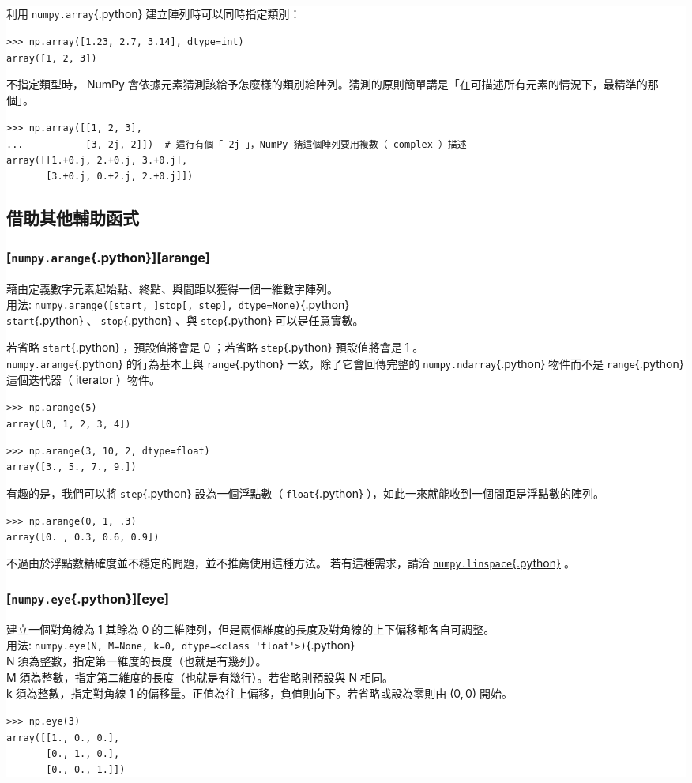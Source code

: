 利用 `numpy.array`{.python} 建立陣列時可以同時指定類別：

```{.python}
>>> np.array([1.23, 2.7, 3.14], dtype=int)
array([1, 2, 3])
```

不指定類型時， NumPy 會依據元素猜測該給予怎麼樣的類別給陣列。猜測的原則簡單講是「在可描述所有元素的情況下，最精準的那個」。

```{.python}
>>> np.array([[1, 2, 3],
...           [3, 2j, 2]])  # 這行有個「 2j 」，NumPy 猜這個陣列要用複數（ complex ）描述
array([[1.+0.j, 2.+0.j, 3.+0.j],
       [3.+0.j, 0.+2.j, 2.+0.j]])
```


[array_like]: https://numpy.org/doc/stable/glossary.html#term-array_like
[dtype]: https://numpy.org/doc/stable/reference/arrays.dtypes.html

## 借助其他輔助函式 
### [`numpy.arange`{.python}][arange]   
藉由定義數字元素起始點、終點、與間距以獲得一個一維數字陣列。  
用法: `numpy.arange([start, ]stop[, step], dtype=None)`{.python}  
`start`{.python} 、 `stop`{.python} 、與 `step`{.python} 可以是任意實數。

若省略 `start`{.python} ，預設值將會是 0 ；若省略 `step`{.python} 預設值將會是 1 。  
`numpy.arange`{.python} 的行為基本上與 `range`{.python} 一致，除了它會回傳完整的 `numpy.ndarray`{.python} 物件而不是 `range`{.python} 這個迭代器（ iterator ）物件。

```{.python}
>>> np.arange(5)
array([0, 1, 2, 3, 4])
```

```{.python}
>>> np.arange(3, 10, 2, dtype=float)
array([3., 5., 7., 9.])
```

有趣的是，我們可以將 `step`{.python} 設為一個浮點數（ `float`{.python} ），如此一來就能收到一個間距是浮點數的陣列。

```{.python}
>>> np.arange(0, 1, .3)
array([0. , 0.3, 0.6, 0.9])
```

不過由於浮點數精確度並不穩定的問題，並不推薦使用這種方法。 若有這種需求，請洽 [`numpy.linspace`{.python}](https://numpy.org/doc/stable/reference/generated/numpy.linspace.html) 。


### [`numpy.eye`{.python}][eye]   
建立一個對角線為 1 其餘為 0 的二維陣列，但是兩個維度的長度及對角線的上下偏移都各自可調整。   
用法:  `numpy.eye(N, M=None, k=0, dtype=<class 'float'>)`{.python}  
N 須為整數，指定第一維度的長度（也就是有幾列）。  
M 須為整數，指定第二維度的長度（也就是有幾行）。若省略則預設與 N 相同。  
k 須為整數，指定對角線 1 的偏移量。正值為往上偏移，負值則向下。若省略或設為零則由 $(0, 0)$ 開始。

```{.python}
>>> np.eye(3)
array([[1., 0., 0.],
       [0., 1., 0.],
       [0., 0., 1.]])
```


[numpy-logo]: https://upload.wikimedia.org/wikipedia/commons/thumb/3/31/NumPy_logo_2020.svg/512px-NumPy_logo_2020.svg.png
[numpy]: https://numpy.org/
[py-tutorial]: https://docs.python.org/zh-tw/3/tutorial/
[installation]: https://numpy.org/install/
[source]: https://numpy.org/devdocs/user/building.html
[ndarray]: https://numpy.org/doc/stable/reference/arrays.ndarray.html
[universal]: https://numpy.org/doc/stable/reference/ufuncs.html
[broadcast]: https://numpy.org/doc/stable/reference/ufuncs.html#ufuncs-broadcasting
[type-casting]: https://numpy.org/doc/stable/reference/ufuncs.html#ufuncs-casting
[vectorized]: https://numpy.org/doc/stable/glossary.html#term-vectorization
[ufunc]: https://numpy.org/doc/stable/reference/ufuncs.html#available-ufuncs
[flat]: https://numpy.org/doc/stable/reference/generated/numpy.ndarray.flat.html
[ravel]: https://numpy.org/doc/stable/reference/generated/numpy.ndarray.ravel.html
[ravel2]: https://numpy.org/doc/stable/reference/generated/numpy.ravel.html
[reshape]: https://numpy.org/doc/stable/reference/generated/numpy.ndarray.reshape.html
[reshape2]: https://numpy.org/doc/stable/reference/generated/numpy.reshape.html
[T]: https://numpy.org/doc/stable/reference/generated/numpy.ndarray.T.html
[transpose]: https://numpy.org/doc/stable/reference/generated/numpy.transpose.html#numpy.transpose
[resize]: https://numpy.org/doc/stable/reference/generated/numpy.ndarray.resize.html
[resize2]: https://numpy.org/doc/stable/reference/generated/numpy.resize.html
[vstack]: https://numpy.org/doc/stable/reference/generated/numpy.vstack.html
[hstack]: https://numpy.org/doc/stable/reference/generated/numpy.hstack.html
[hsplit]: https://numpy.org/doc/stable/reference/generated/numpy.hsplit.html
[vsplit]: https://numpy.org/doc/stable/reference/generated/numpy.vsplit.html
[arr-copy]: https://numpy.org/doc/stable/reference/generated/numpy.ndarray.copy.html
[logo-source]: https://commons.wikimedia.org/wiki/File:NumPy_logo_2020.svg